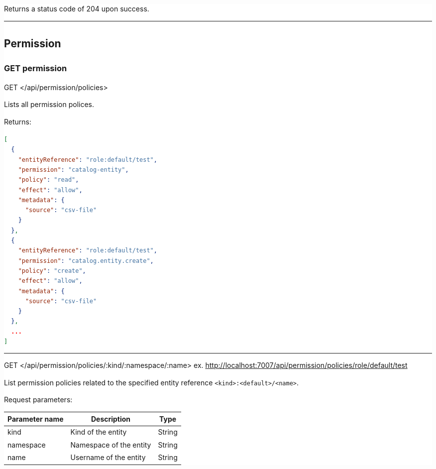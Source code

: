 Returns a status code of 204 upon success.

---

## Permission

### GET permission

GET </api/permission/policies>

Lists all permission polices.

Returns:

```json
[
  {
    "entityReference": "role:default/test",
    "permission": "catalog-entity",
    "policy": "read",
    "effect": "allow",
    "metadata": {
      "source": "csv-file"
    }
  },
  {
    "entityReference": "role:default/test",
    "permission": "catalog.entity.create",
    "policy": "create",
    "effect": "allow",
    "metadata": {
      "source": "csv-file"
    }
  },
  ...
]
```

---

GET </api/permission/policies/:kind/:namespace/:name>
ex. <http://localhost:7007/api/permission/policies/role/default/test>

List permission policies related to the specified entity reference `<kind>:<default>/<name>`.

Request parameters:

| Parameter name | Description             | Type   |
| -------------- | ----------------------- | ------ |
| kind           | Kind of the entity      | String |
| namespace      | Namespace of the entity | String |
| name           | Username of the entity  | String |
